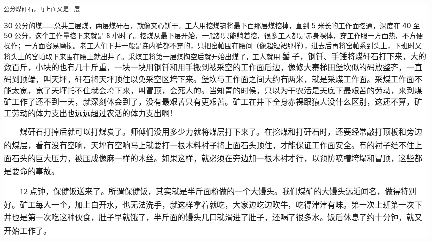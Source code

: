     公分煤矸石，再上面又是一层
   </span>
   30
   <span lang="ZH-CN">
    公分的煤……总共三层煤，两层煤矸石，就像夹心饼干。工人用挖煤镐将最下面那层煤挖掉，直到
   </span>
   5
   <span lang="ZH-CN">
    米长的工作面挖通，深度在
   </span>
   40
   <span lang="ZH-CN">
    至
   </span>
   50
   <span lang="ZH-CN">
    公分，这个工作量挖下来就是
   </span>
   8
   <span lang="ZH-CN">
    小时了。挖煤从最下层开始，一般都只能躺着挖，很多工人都是赤身裸体，穿工作服一方面热，不方便操作；一方面容易磨损。老工人们下井一般是连内裤都不穿的，只把窑帕围在腰间（像超短裙那样），进去后再将窑帕系到头上，下班时又将头上的窑帕取下来围在腰上就出井了。采煤工将第一层煤掏空后就开始出煤了，工人就用
   </span>
  </span>
  <span lang="ZH-CN" style="font-size:12.0pt;font-family:宋体;mso-hansi-font-family:宋体">
   錾
  </span>
  <span lang="ZH-CN" style="font-size:12.0pt;font-family:宋体;mso-hansi-font-family:宋体;
mso-bidi-font-family:宋体-方正超大字符集">
   子，钢钎、手锤将煤矸石打下来，大的数百斤，小块的也有几十斤重，一块一块用钢钎和用手搬到被采空的工作面后边，像修大寨梯田堡坎似的码放整齐，一直码到顶端，叫天坪，矸石将天坪顶住以免采空区垮下来。堡坎与工作面之间大约有两米，就是采煤工作面。采煤工作面不能太宽，宽了天坪托不住就会垮下来，叫冒顶，会死人的。当知青的时候，只以为干农活是天底下最艰苦的劳动，来到煤矿工作了还不到一天，就深刻体会到了，没有最艰苦只有更艰苦。矿工在井下全身赤裸跟猿人没什么区别，这还不算，矿工劳动的体力支出也远远超过农活的体力支出啊！
  </span>
  <span style="font-size:12.0pt;font-family:宋体;mso-bidi-font-family:宋体-方正超大字符集">
   <o:p>
   </o:p>
  </span>
 </p>
 <p class="MsoNormal" style="text-indent:24.0pt;mso-char-indent-count:2.0;
line-height:20.0pt;mso-line-height-rule:exactly">
  <span lang="ZH-CN" style="font-size:12.0pt;font-family:宋体;mso-hansi-font-family:宋体;mso-bidi-font-family:
宋体-方正超大字符集">
   煤矸石打掉后就可以打煤炭了。师傅们没用多少力就将煤层打下来了。在挖煤和打矸石时，还要经常敲打顶板和旁边的煤层，看有没有空响，天坪有空响马上就要打一根木料衬子将上面石头顶住，才能保证工作面安全。有的衬子经不住上面石头的巨大压力，被压成像麻一样的木丝。如果这样，就必须在旁边加一根木衬才行，以预防喷槽垮塌和冒顶，这些都是要命的事故。
  </span>
  <span style="font-size:12.0pt;font-family:宋体;mso-bidi-font-family:宋体-方正超大字符集">
   <o:p>
   </o:p>
  </span>
 </p>
 <p class="MsoNormal" style="text-indent:24.0pt;mso-char-indent-count:2.0;
line-height:20.0pt;mso-line-height-rule:exactly">
  <span style="font-size:12.0pt;
font-family:宋体;mso-hansi-font-family:宋体;mso-bidi-font-family:宋体-方正超大字符集">
   12
   <span lang="ZH-CN">
    点钟，保健饭送来了。所谓保健饭，其实就是半斤面粉做的一个大馒头。我们煤矿的大馒头远近闻名，做得特别好。矿工每人一个，加上白开水，也无法洗手，就这样拿着就吃，大家边吃边吹牛，吃得津津有味。第一次上班第一次下井也是第一次吃这种伙食，肚子早就饿了，半斤面的馒头几口就滑进了肚子，还喝了很多水。饭后休息了约十分钟，就又开始工作了。
   </span>
  </span>
  <span style="font-size:12.0pt;font-family:宋体;mso-bidi-font-family:宋体-方正超大字符集">
   <o:p>
   </o:p>